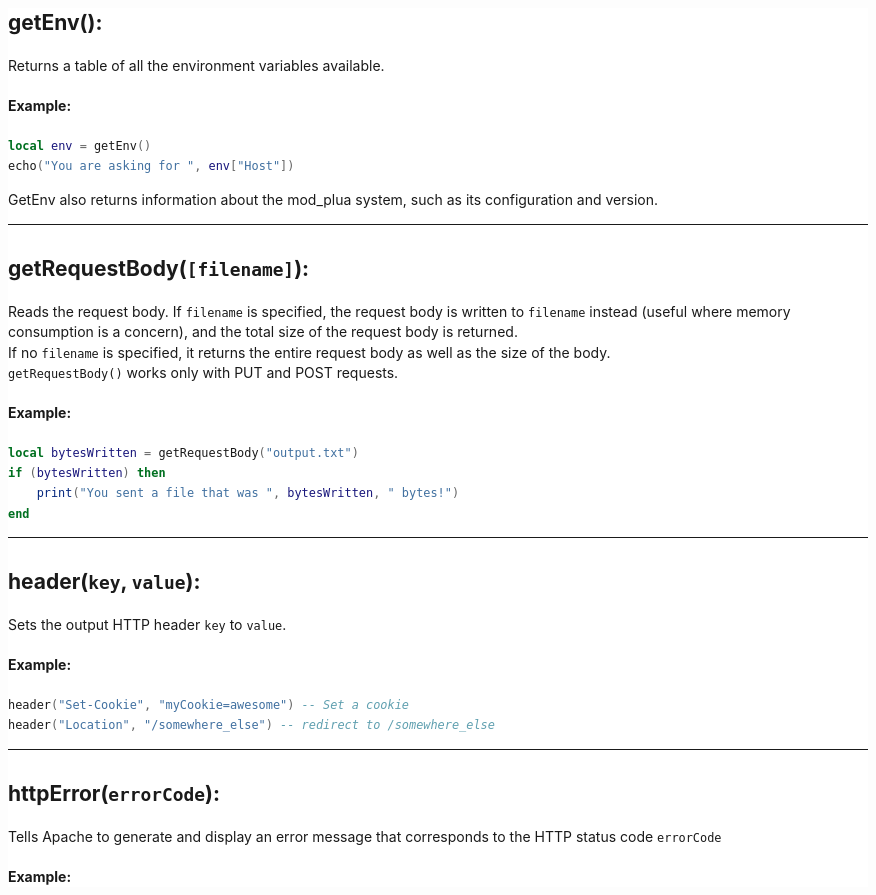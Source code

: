 
## getEnv():

Returns a table of all the environment variables available.

#### Example: 

```lua
local env = getEnv()
echo("You are asking for ", env["Host"])
```

GetEnv also returns information about the mod_plua system, such as its configuration and version.

* * *


## getRequestBody(`[filename]`):

Reads the request body. If `filename` is specified, the request body is written to `filename` instead (useful where memory consumption is a concern), and the total size of the request body is returned.  
If no `filename` is specified, it returns the entire request body as well as the size of the body.   
`getRequestBody()` works only with PUT and POST requests.

#### Example: 

```lua
local bytesWritten = getRequestBody("output.txt")
if (bytesWritten) then 
    print("You sent a file that was ", bytesWritten, " bytes!")
end
```

* * *

## header(`key`, `value`):

Sets the output HTTP header `key` to `value`.

#### Example: 

```lua
header("Set-Cookie", "myCookie=awesome") -- Set a cookie
header("Location", "/somewhere_else") -- redirect to /somewhere_else
```

* * *


## httpError(`errorCode`):

Tells Apache to generate and display an error message that corresponds to the HTTP status code `errorCode`

#### Example: 
